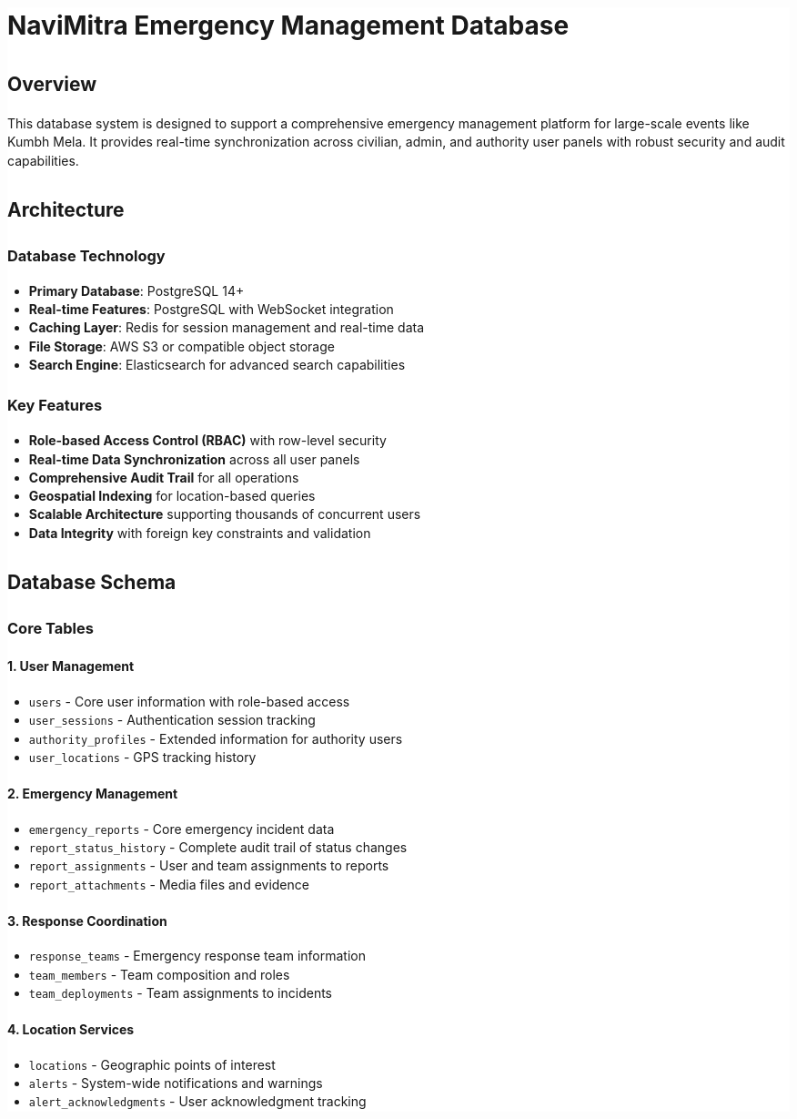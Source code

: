 # NaviMitra Emergency Management Database

## Overview

This database system is designed to support a comprehensive emergency management platform for large-scale events like Kumbh Mela. It provides real-time synchronization across civilian, admin, and authority user panels with robust security and audit capabilities.

## Architecture

### Database Technology
- **Primary Database**: PostgreSQL 14+
- **Real-time Features**: PostgreSQL with WebSocket integration
- **Caching Layer**: Redis for session management and real-time data
- **File Storage**: AWS S3 or compatible object storage
- **Search Engine**: Elasticsearch for advanced search capabilities

### Key Features
- **Role-based Access Control (RBAC)** with row-level security
- **Real-time Data Synchronization** across all user panels
- **Comprehensive Audit Trail** for all operations
- **Geospatial Indexing** for location-based queries
- **Scalable Architecture** supporting thousands of concurrent users
- **Data Integrity** with foreign key constraints and validation

## Database Schema

### Core Tables

#### 1. User Management
- `users` - Core user information with role-based access
- `user_sessions` - Authentication session tracking
- `authority_profiles` - Extended information for authority users
- `user_locations` - GPS tracking history

#### 2. Emergency Management
- `emergency_reports` - Core emergency incident data
- `report_status_history` - Complete audit trail of status changes
- `report_assignments` - User and team assignments to reports
- `report_attachments` - Media files and evidence

#### 3. Response Coordination
- `response_teams` - Emergency response team information
- `team_members` - Team composition and roles
- `team_deployments` - Team assignments to incidents

#### 4. Location Services
- `locations` - Geographic points of interest
- `alerts` - System-wide notifications and warnings
- `alert_acknowledgments` - User acknowledgment tracking
